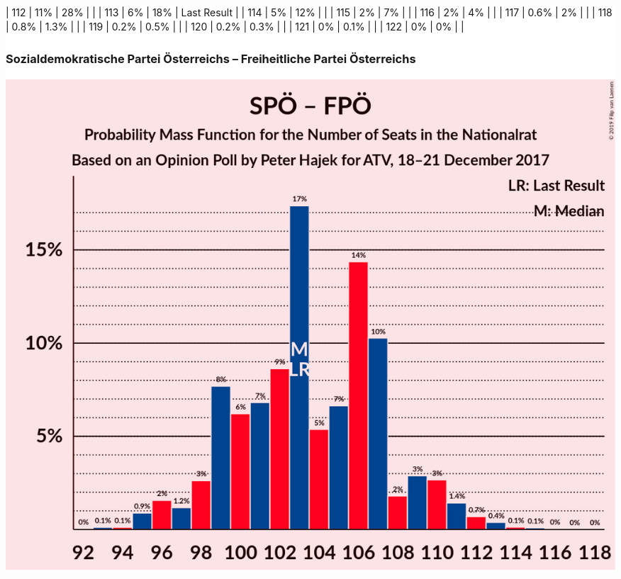 | 112 | 11% | 28% |  |
| 113 | 6% | 18% | Last Result |
| 114 | 5% | 12% |  |
| 115 | 2% | 7% |  |
| 116 | 2% | 4% |  |
| 117 | 0.6% | 2% |  |
| 118 | 0.8% | 1.3% |  |
| 119 | 0.2% | 0.5% |  |
| 120 | 0.2% | 0.3% |  |
| 121 | 0% | 0.1% |  |
| 122 | 0% | 0% |  |

### Sozialdemokratische Partei Österreichs – Freiheitliche Partei Österreichs

![Graph with seats probability mass function not yet produced](2017-12-21-PeterHajek-coalitions-seats-pmf-spö–fpö.png "Seats Probability Mass Function")
